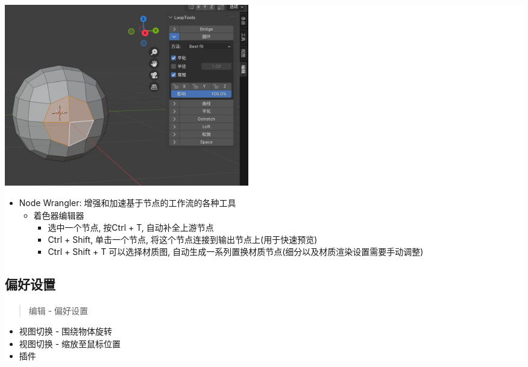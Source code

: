 <img src="img/looptools.png"  height="300"/>

* Node Wrangler: 增强和加速基于节点的工作流的各种工具
  * 着色器编辑器
    * 选中一个节点, 按Ctrl + T, 自动补全上游节点
    * Ctrl + Shift, 单击一个节点, 将这个节点连接到输出节点上(用于快速预览)
    * Ctrl + Shift + T 可以选择材质图, 自动生成一系列置换材质节点(细分以及材质渲染设置需要手动调整)


## 偏好设置

> 编辑 - 偏好设置

* 视图切换 - 围绕物体旋转
* 视图切换 - 缩放至鼠标位置
* 插件